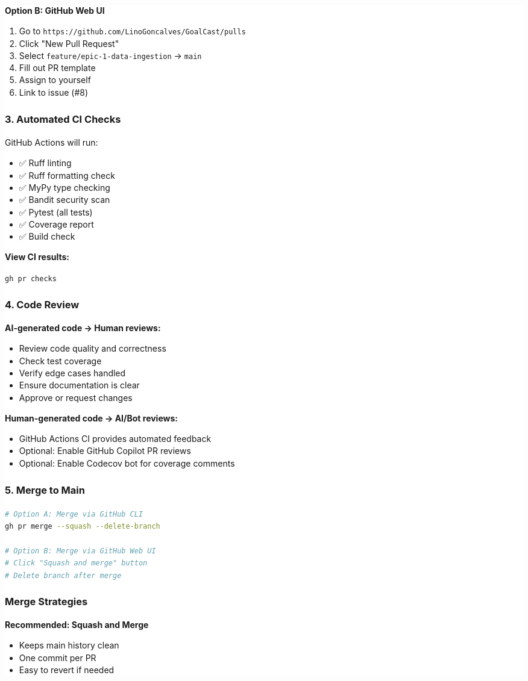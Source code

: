 **Option B: GitHub Web UI**

1. Go to `https://github.com/LinoGoncalves/GoalCast/pulls`
2. Click "New Pull Request"
3. Select `feature/epic-1-data-ingestion` → `main`
4. Fill out PR template
5. Assign to yourself
6. Link to issue (#8)

### 3. Automated CI Checks

GitHub Actions will run:

- ✅ Ruff linting
- ✅ Ruff formatting check
- ✅ MyPy type checking
- ✅ Bandit security scan
- ✅ Pytest (all tests)
- ✅ Coverage report
- ✅ Build check

**View CI results:**
```bash
gh pr checks
```

### 4. Code Review

**AI-generated code → Human reviews:**
- Review code quality and correctness
- Check test coverage
- Verify edge cases handled
- Ensure documentation is clear
- Approve or request changes

**Human-generated code → AI/Bot reviews:**
- GitHub Actions CI provides automated feedback
- Optional: Enable GitHub Copilot PR reviews
- Optional: Enable Codecov bot for coverage comments

### 5. Merge to Main

```bash
# Option A: Merge via GitHub CLI
gh pr merge --squash --delete-branch

# Option B: Merge via GitHub Web UI
# Click "Squash and merge" button
# Delete branch after merge
```

### Merge Strategies

**Recommended: Squash and Merge**
- Keeps main history clean
- One commit per PR
- Easy to revert if needed
